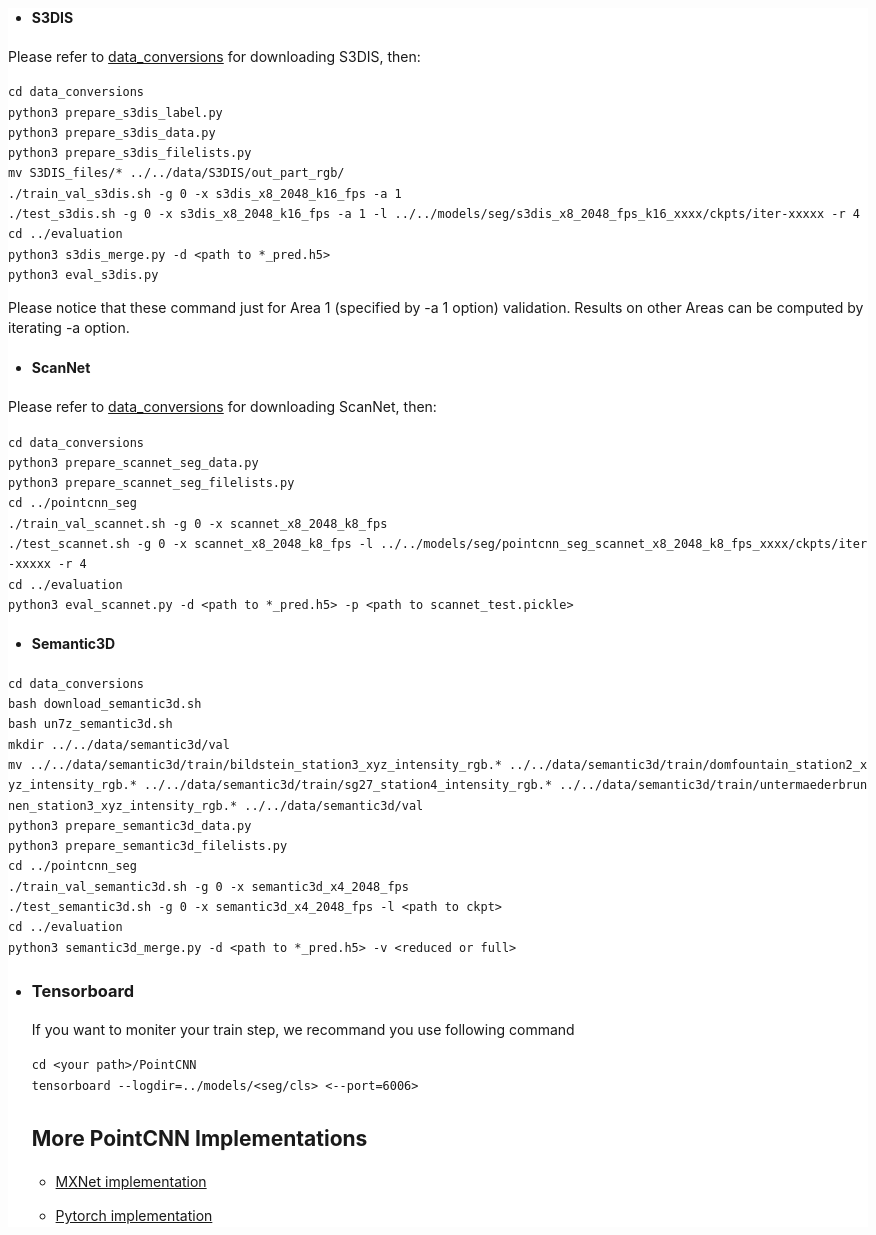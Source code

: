   * #### S3DIS
  Please refer to [data_conversions](data_conversions/README.md) for downloading S3DIS, then:
  ```
  cd data_conversions
  python3 prepare_s3dis_label.py
  python3 prepare_s3dis_data.py
  python3 prepare_s3dis_filelists.py
  mv S3DIS_files/* ../../data/S3DIS/out_part_rgb/
  ./train_val_s3dis.sh -g 0 -x s3dis_x8_2048_k16_fps -a 1
  ./test_s3dis.sh -g 0 -x s3dis_x8_2048_k16_fps -a 1 -l ../../models/seg/s3dis_x8_2048_fps_k16_xxxx/ckpts/iter-xxxxx -r 4
  cd ../evaluation
  python3 s3dis_merge.py -d <path to *_pred.h5>
  python3 eval_s3dis.py
  ```
  Please notice that these command just for Area 1 (specified by -a 1 option) validation. Results on other Areas can be computed by iterating -a option.

  * #### ScanNet
  Please refer to [data_conversions](data_conversions/README.md) for downloading ScanNet, then:
  ```
  cd data_conversions
  python3 prepare_scannet_seg_data.py
  python3 prepare_scannet_seg_filelists.py
  cd ../pointcnn_seg
  ./train_val_scannet.sh -g 0 -x scannet_x8_2048_k8_fps
  ./test_scannet.sh -g 0 -x scannet_x8_2048_k8_fps -l ../../models/seg/pointcnn_seg_scannet_x8_2048_k8_fps_xxxx/ckpts/iter-xxxxx -r 4
  cd ../evaluation
  python3 eval_scannet.py -d <path to *_pred.h5> -p <path to scannet_test.pickle>
  ```
  * #### Semantic3D
  ```
  cd data_conversions
  bash download_semantic3d.sh
  bash un7z_semantic3d.sh
  mkdir ../../data/semantic3d/val
  mv ../../data/semantic3d/train/bildstein_station3_xyz_intensity_rgb.* ../../data/semantic3d/train/domfountain_station2_xyz_intensity_rgb.* ../../data/semantic3d/train/sg27_station4_intensity_rgb.* ../../data/semantic3d/train/untermaederbrunnen_station3_xyz_intensity_rgb.* ../../data/semantic3d/val
  python3 prepare_semantic3d_data.py
  python3 prepare_semantic3d_filelists.py
  cd ../pointcnn_seg
  ./train_val_semantic3d.sh -g 0 -x semantic3d_x4_2048_fps
  ./test_semantic3d.sh -g 0 -x semantic3d_x4_2048_fps -l <path to ckpt>
  cd ../evaluation
  python3 semantic3d_merge.py -d <path to *_pred.h5> -v <reduced or full>
  ```
  
* ### Tensorboard
  If you want to moniter your train step, we recommand you use following command
  ```
  cd <your path>/PointCNN
  tensorboard --logdir=../models/<seg/cls> <--port=6006>
  ```
  
  
  ## More PointCNN Implementations
  * <a href="https://github.com/chinakook/PointCNN.MX" target="_blank">MXNet implementation</a>
  
  * <a href="https://github.com/hxdengBerkeley/PointCNN.Pytorch" target="_blank">Pytorch implementation</a>
